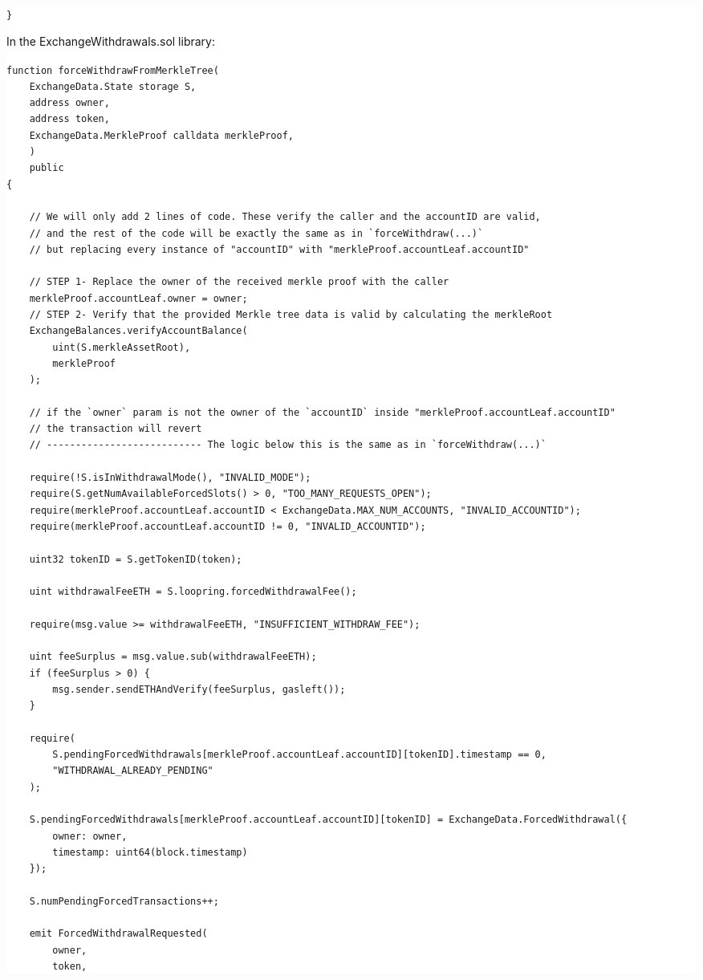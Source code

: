 ```
}
```
In the ExchangeWithdrawals.sol library:
```
function forceWithdrawFromMerkleTree(
    ExchangeData.State storage S,
    address owner,
    address token,
    ExchangeData.MerkleProof calldata merkleProof,
    )
    public
{

    // We will only add 2 lines of code. These verify the caller and the accountID are valid,
    // and the rest of the code will be exactly the same as in `forceWithdraw(...)`
    // but replacing every instance of "accountID" with "merkleProof.accountLeaf.accountID"

    // STEP 1- Replace the owner of the received merkle proof with the caller
    merkleProof.accountLeaf.owner = owner;
    // STEP 2- Verify that the provided Merkle tree data is valid by calculating the merkleRoot
    ExchangeBalances.verifyAccountBalance(
        uint(S.merkleAssetRoot),
        merkleProof
    );

    // if the `owner` param is not the owner of the `accountID` inside "merkleProof.accountLeaf.accountID"
    // the transaction will revert
    // --------------------------- The logic below this is the same as in `forceWithdraw(...)`

    require(!S.isInWithdrawalMode(), "INVALID_MODE");
    require(S.getNumAvailableForcedSlots() > 0, "TOO_MANY_REQUESTS_OPEN");
    require(merkleProof.accountLeaf.accountID < ExchangeData.MAX_NUM_ACCOUNTS, "INVALID_ACCOUNTID");
    require(merkleProof.accountLeaf.accountID != 0, "INVALID_ACCOUNTID");

    uint32 tokenID = S.getTokenID(token);

    uint withdrawalFeeETH = S.loopring.forcedWithdrawalFee();

    require(msg.value >= withdrawalFeeETH, "INSUFFICIENT_WITHDRAW_FEE");

    uint feeSurplus = msg.value.sub(withdrawalFeeETH);
    if (feeSurplus > 0) {
        msg.sender.sendETHAndVerify(feeSurplus, gasleft());
    }

    require(
        S.pendingForcedWithdrawals[merkleProof.accountLeaf.accountID][tokenID].timestamp == 0,
        "WITHDRAWAL_ALREADY_PENDING"
    );

    S.pendingForcedWithdrawals[merkleProof.accountLeaf.accountID][tokenID] = ExchangeData.ForcedWithdrawal({
        owner: owner,
        timestamp: uint64(block.timestamp)
    });

    S.numPendingForcedTransactions++;

    emit ForcedWithdrawalRequested(
        owner,
        token,
```